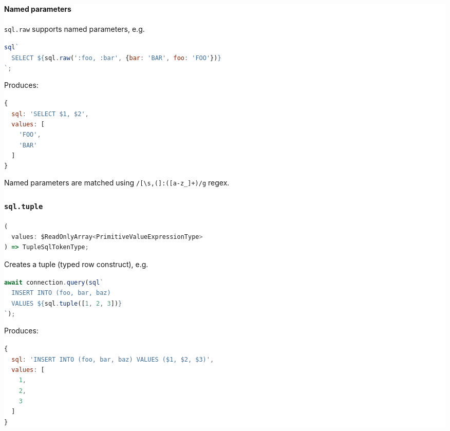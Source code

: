 #### Named parameters

`sql.raw` supports named parameters, e.g.

```js
sql`
  SELECT ${sql.raw(':foo, :bar', {bar: 'BAR', foo: 'FOO'})}
`;

```

Produces:

```js
{
  sql: 'SELECT $1, $2',
  values: [
    'FOO',
    'BAR'
  ]
}

```

Named parameters are matched using `/[\s,(]:([a-z_]+)/g` regex.

### `sql.tuple`

```js
(
  values: $ReadOnlyArray<PrimitiveValueExpressionType>
) => TupleSqlTokenType;

```

Creates a tuple (typed row construct), e.g.

```js
await connection.query(sql`
  INSERT INTO (foo, bar, baz)
  VALUES ${sql.tuple([1, 2, 3])}
`);

```

Produces:

```js
{
  sql: 'INSERT INTO (foo, bar, baz) VALUES ($1, $2, $3)',
  values: [
    1,
    2,
    3
  ]
}

```
